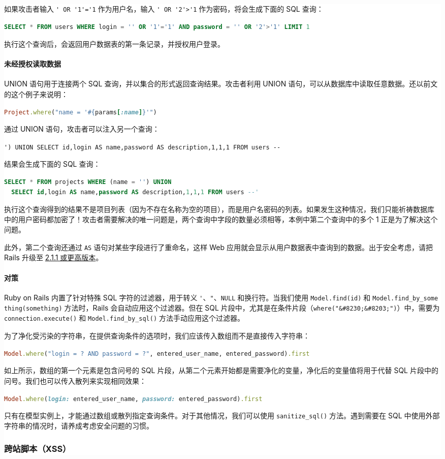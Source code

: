 如果攻击者输入 `' OR '1'='1` 作为用户名，输入 `' OR '2'>'1` 作为密码，将会生成下面的 SQL 查询：

```sql
SELECT * FROM users WHERE login = '' OR '1'='1' AND password = '' OR '2'>'1' LIMIT 1
```

执行这个查询后，会返回用户数据表的第一条记录，并授权用户登录。

<a class="anchor" id="unauthorized-reading"></a>

#### 未经授权读取数据

UNION 语句用于连接两个 SQL 查询，并以集合的形式返回查询结果。攻击者利用 UNION 语句，可以从数据库中读取任意数据。还以前文的这个例子来说明：

```ruby
Project.where("name = '#{params[:name]}'")
```

通过 UNION 语句，攻击者可以注入另一个查询：

```
') UNION SELECT id,login AS name,password AS description,1,1,1 FROM users --
```

结果会生成下面的 SQL 查询：

```sql
SELECT * FROM projects WHERE (name = '') UNION
  SELECT id,login AS name,password AS description,1,1,1 FROM users --'
```

执行这个查询得到的结果不是项目列表（因为不存在名称为空的项目），而是用户名密码的列表。如果发生这种情况，我们只能祈祷数据库中的用户密码都加密了！攻击者需要解决的唯一问题是，两个查询中字段的数量必须相等，本例中第二个查询中的多个 1 正是为了解决这个问题。

此外，第二个查询还通过 `AS` 语句对某些字段进行了重命名，这样 Web 应用就会显示从用户数据表中查询到的数据。出于安全考虑，请把 Rails 升级至 [2.1.1 或更高版本](http://www.rorsecurity.info/2008/09/08/sql-injection-issue-in-limit-and-offset-parameter/)。

<a class="anchor" id="sql-injection-countermeasures"></a>

#### 对策

Ruby on Rails 内置了针对特殊 SQL 字符的过滤器，用于转义 `'`、`"`、`NULL` 和换行符。当我们使用 `Model.find(id)` 和 `Model.find_by_something(something)` 方法时，Rails 会自动应用这个过滤器。但在 SQL 片段中，尤其是在条件片段（`where("&#8230;&#8203;")`）中，需要为 `connection.execute()` 和 `Model.find_by_sql()` 方法手动应用这个过滤器。

为了净化受污染的字符串，在提供查询条件的选项时，我们应该传入数组而不是直接传入字符串：

```ruby
Model.where("login = ? AND password = ?", entered_user_name, entered_password).first
```

如上所示，数组的第一个元素是包含问号的 SQL 片段，从第二个元素开始都是需要净化的变量，净化后的变量值将用于代替 SQL 片段中的问号。我们也可以传入散列来实现相同效果：

```ruby
Model.where(login: entered_user_name, password: entered_password).first
```

只有在模型实例上，才能通过数组或散列指定查询条件。对于其他情况，我们可以使用 `sanitize_sql()` 方法。遇到需要在 SQL 中使用外部字符串的情况时，请养成考虑安全问题的习惯。

<a class="anchor" id="cross-site-scripting-xss"></a>

### 跨站脚本（XSS）
